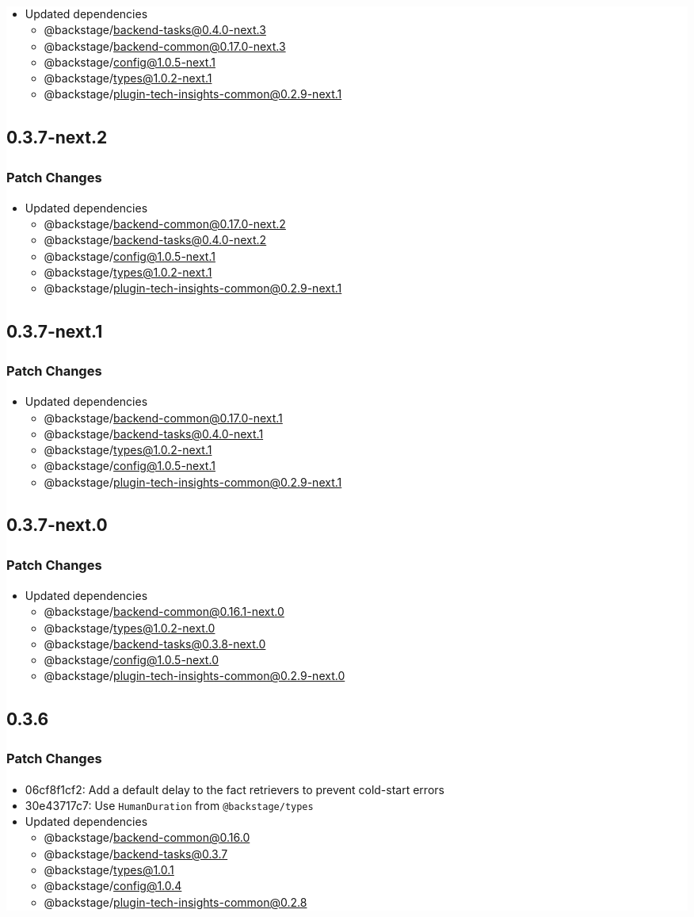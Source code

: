 - Updated dependencies
  - @backstage/backend-tasks@0.4.0-next.3
  - @backstage/backend-common@0.17.0-next.3
  - @backstage/config@1.0.5-next.1
  - @backstage/types@1.0.2-next.1
  - @backstage/plugin-tech-insights-common@0.2.9-next.1

## 0.3.7-next.2

### Patch Changes

- Updated dependencies
  - @backstage/backend-common@0.17.0-next.2
  - @backstage/backend-tasks@0.4.0-next.2
  - @backstage/config@1.0.5-next.1
  - @backstage/types@1.0.2-next.1
  - @backstage/plugin-tech-insights-common@0.2.9-next.1

## 0.3.7-next.1

### Patch Changes

- Updated dependencies
  - @backstage/backend-common@0.17.0-next.1
  - @backstage/backend-tasks@0.4.0-next.1
  - @backstage/types@1.0.2-next.1
  - @backstage/config@1.0.5-next.1
  - @backstage/plugin-tech-insights-common@0.2.9-next.1

## 0.3.7-next.0

### Patch Changes

- Updated dependencies
  - @backstage/backend-common@0.16.1-next.0
  - @backstage/types@1.0.2-next.0
  - @backstage/backend-tasks@0.3.8-next.0
  - @backstage/config@1.0.5-next.0
  - @backstage/plugin-tech-insights-common@0.2.9-next.0

## 0.3.6

### Patch Changes

- 06cf8f1cf2: Add a default delay to the fact retrievers to prevent cold-start errors
- 30e43717c7: Use `HumanDuration` from `@backstage/types`
- Updated dependencies
  - @backstage/backend-common@0.16.0
  - @backstage/backend-tasks@0.3.7
  - @backstage/types@1.0.1
  - @backstage/config@1.0.4
  - @backstage/plugin-tech-insights-common@0.2.8

